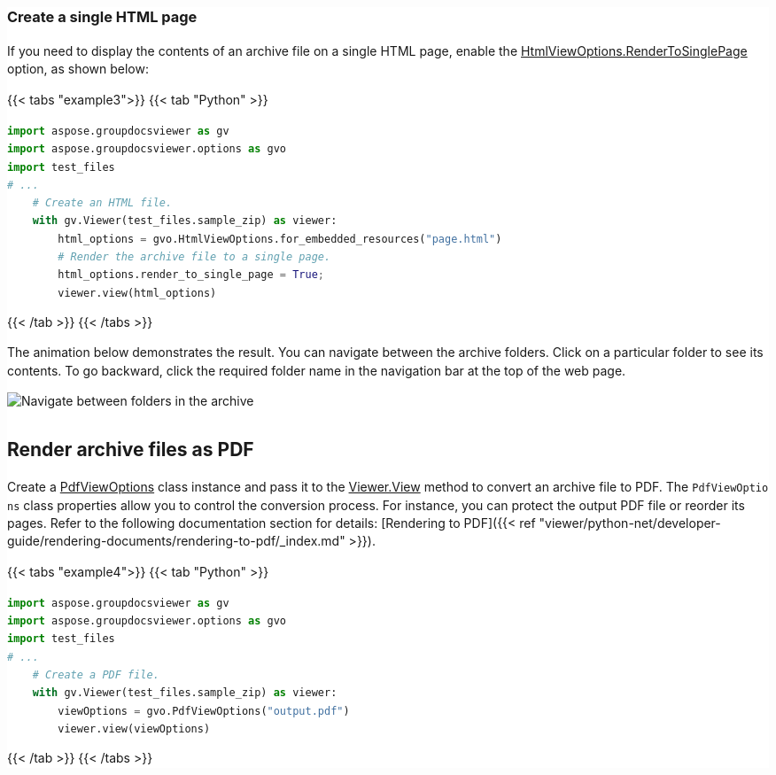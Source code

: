 ### Create a single HTML page

If you need to display the contents of an archive file on a single HTML page, enable the [HtmlViewOptions.RenderToSinglePage](https://reference.groupdocs.com/viewer/python-net/groupdocs.viewer.options/htmlviewoptions/rendertosinglepage/) option, as shown below:

{{< tabs "example3">}}
{{< tab "Python" >}}
```python
import aspose.groupdocsviewer as gv
import aspose.groupdocsviewer.options as gvo
import test_files
# ...
    # Create an HTML file.
    with gv.Viewer(test_files.sample_zip) as viewer:
        html_options = gvo.HtmlViewOptions.for_embedded_resources("page.html")
        # Render the archive file to a single page.
        html_options.render_to_single_page = True;
        viewer.view(html_options)
```
{{< /tab >}}
{{< /tabs >}}

The animation below demonstrates the result. You can navigate between the archive folders. Click on a particular folder to see its contents. To go backward, click the required folder name in the navigation bar at the top of the web page.

![Navigate between folders in the archive](/viewer/python-net/images/rendering-basics/render-archive-files/navigate-between-archive-files.gif)

## Render archive files as PDF

Create a [PdfViewOptions](https://reference.groupdocs.com/viewer/python-net/groupdocs.viewer.options/pdfviewoptions) class instance and pass it to the [Viewer.View](https://reference.groupdocs.com/viewer/python-net/groupdocs.viewer/viewer/methods/view/index) method to convert an archive file to PDF. The `PdfViewOptions` class properties allow you to control the conversion process. For instance, you can protect the output PDF file or reorder its pages. Refer to the following documentation section for details: [Rendering to PDF]({{< ref "viewer/python-net/developer-guide/rendering-documents/rendering-to-pdf/_index.md" >}}).

{{< tabs "example4">}}
{{< tab "Python" >}}
```python
import aspose.groupdocsviewer as gv
import aspose.groupdocsviewer.options as gvo
import test_files
# ...
    # Create a PDF file.
    with gv.Viewer(test_files.sample_zip) as viewer:
        viewOptions = gvo.PdfViewOptions("output.pdf")
        viewer.view(viewOptions)
```
{{< /tab >}}
{{< /tabs >}}
